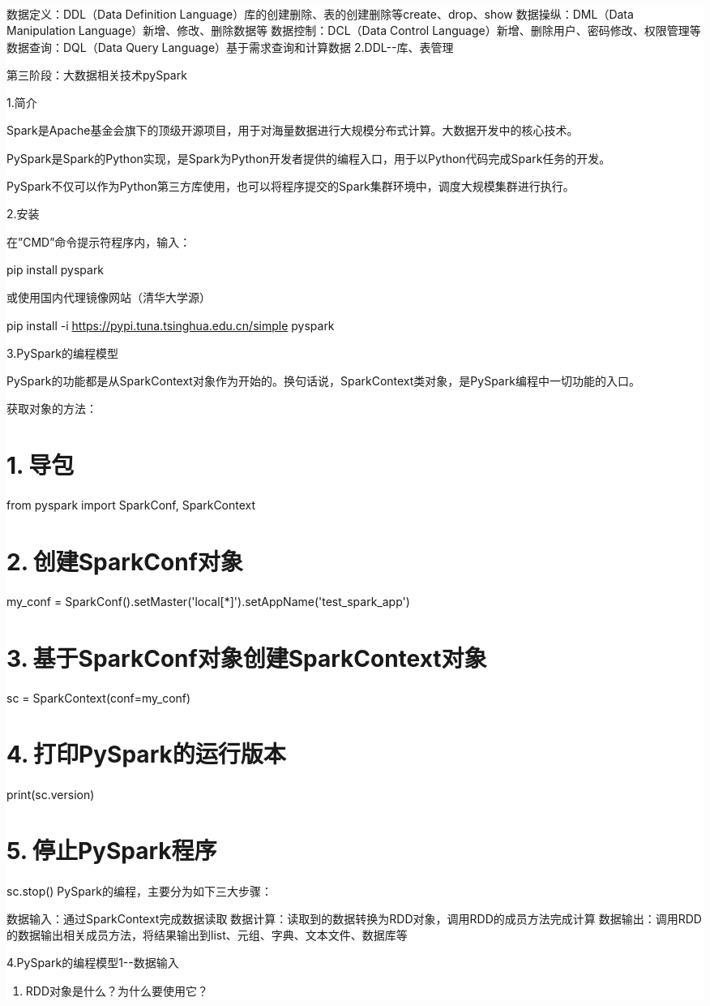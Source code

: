 数据定义：DDL（Data Definition Language）库的创建删除、表的创建删除等create、drop、show
数据操纵：DML（Data Manipulation Language）新增、修改、删除数据等
数据控制：DCL（Data Control Language）新增、删除用户、密码修改、权限管理等
数据查询：DQL（Data Query Language）基于需求查询和计算数据
2.DDL--库、表管理

第三阶段：大数据相关技术pySpark

1.简介

Spark是Apache基金会旗下的顶级开源项目，用于对海量数据进行大规模分布式计算。大数据开发中的核心技术。

PySpark是Spark的Python实现，是Spark为Python开发者提供的编程入口，用于以Python代码完成Spark任务的开发。

PySpark不仅可以作为Python第三方库使用，也可以将程序提交的Spark集群环境中，调度大规模集群进行执行。

2.安装

在”CMD”命令提示符程序内，输入：

pip install pyspark

或使用国内代理镜像网站（清华大学源）

pip install -i https://pypi.tuna.tsinghua.edu.cn/simple pyspark

3.PySpark的编程模型

PySpark的功能都是从SparkContext对象作为开始的。换句话说，SparkContext类对象，是PySpark编程中一切功能的入口。

获取对象的方法：

# 1. 导包
from pyspark import SparkConf, SparkContext
# 2. 创建SparkConf对象
my_conf = SparkConf().setMaster('local[*]').setAppName('test_spark_app')
# 3. 基于SparkConf对象创建SparkContext对象
sc = SparkContext(conf=my_conf)
# 4. 打印PySpark的运行版本
print(sc.version)
# 5. 停止PySpark程序
sc.stop()
PySpark的编程，主要分为如下三大步骤：

数据输入：通过SparkContext完成数据读取
数据计算：读取到的数据转换为RDD对象，调用RDD的成员方法完成计算
数据输出：调用RDD的数据输出相关成员方法，将结果输出到list、元组、字典、文本文件、数据库等

4.PySpark的编程模型1--数据输入

1. RDD对象是什么？为什么要使用它？
